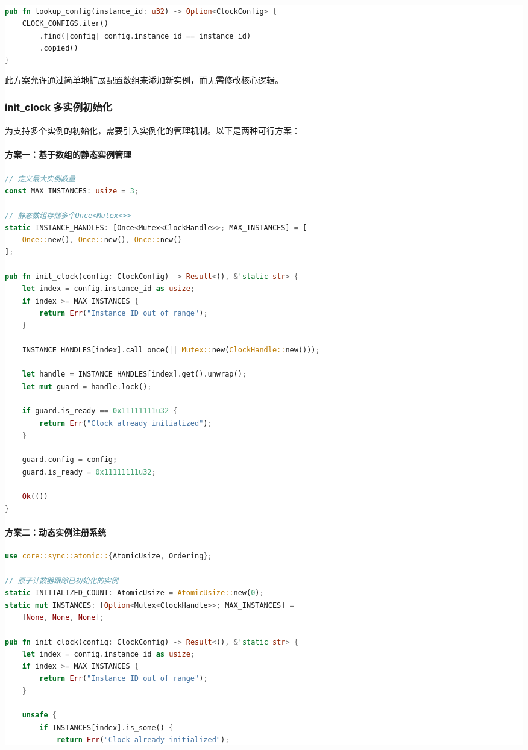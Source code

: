 ```rust
pub fn lookup_config(instance_id: u32) -> Option<ClockConfig> {
    CLOCK_CONFIGS.iter()
        .find(|config| config.instance_id == instance_id)
        .copied()
}
```

此方案允许通过简单地扩展配置数组来添加新实例，而无需修改核心逻辑。

### init_clock 多实例初始化

为支持多个实例的初始化，需要引入实例化的管理机制。以下是两种可行方案：

#### 方案一：基于数组的静态实例管理

```rust
// 定义最大实例数量
const MAX_INSTANCES: usize = 3;

// 静态数组存储多个Once<Mutex<>>
static INSTANCE_HANDLES: [Once<Mutex<ClockHandle>>; MAX_INSTANCES] = [
    Once::new(), Once::new(), Once::new()
];

pub fn init_clock(config: ClockConfig) -> Result<(), &'static str> {
    let index = config.instance_id as usize;
    if index >= MAX_INSTANCES {
        return Err("Instance ID out of range");
    }
    
    INSTANCE_HANDLES[index].call_once(|| Mutex::new(ClockHandle::new()));
    
    let handle = INSTANCE_HANDLES[index].get().unwrap();
    let mut guard = handle.lock();
    
    if guard.is_ready == 0x11111111u32 {
        return Err("Clock already initialized");
    }
    
    guard.config = config;
    guard.is_ready = 0x11111111u32;
    
    Ok(())
}
```

#### 方案二：动态实例注册系统

```rust
use core::sync::atomic::{AtomicUsize, Ordering};

// 原子计数器跟踪已初始化的实例
static INITIALIZED_COUNT: AtomicUsize = AtomicUsize::new(0);
static mut INSTANCES: [Option<Mutex<ClockHandle>>; MAX_INSTANCES] = 
    [None, None, None];

pub fn init_clock(config: ClockConfig) -> Result<(), &'static str> {
    let index = config.instance_id as usize;
    if index >= MAX_INSTANCES {
        return Err("Instance ID out of range");
    }
    
    unsafe {
        if INSTANCES[index].is_some() {
            return Err("Clock already initialized");
```